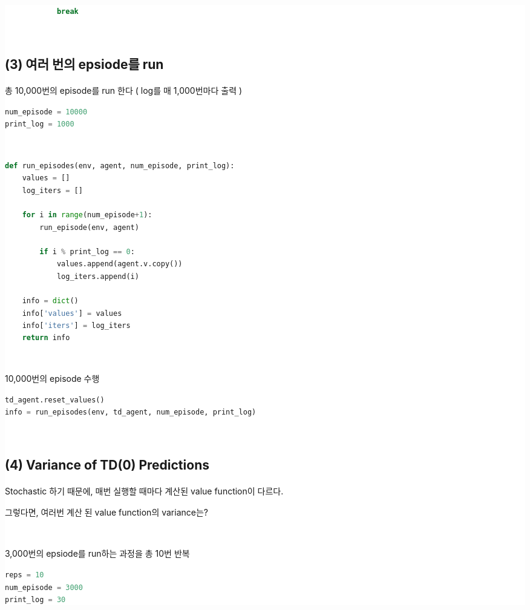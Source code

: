 ```python
            break
```

<br>

## (3) 여러 번의 epsiode를 run

총 10,000번의 episode를 run 한다 ( log를 매 1,000번마다 출력 )

```python
num_episode = 10000
print_log = 1000
```

<br>

```python
def run_episodes(env, agent, num_episode, print_log):
    values = []
    log_iters = []
    
    for i in range(num_episode+1):  
        run_episode(env, agent)

        if i % print_log == 0:
            values.append(agent.v.copy())
            log_iters.append(i)
    
    info = dict()
    info['values'] = values
    info['iters'] = log_iters
    return info
```

<br>

10,000번의 episode 수행

```python
td_agent.reset_values()
info = run_episodes(env, td_agent, num_episode, print_log)
```

<br>

## (4) Variance of TD(0) Predictions

Stochastic 하기 때문에, 매번 실행할 때마다 계산된 value function이 다르다.

그렇다면, 여러번 계산 된 value function의 variance는?

<br>

3,000번의 epsiode를 run하는 과정을 총 10번 반복

```python
reps = 10
num_episode = 3000
print_log = 30
```
